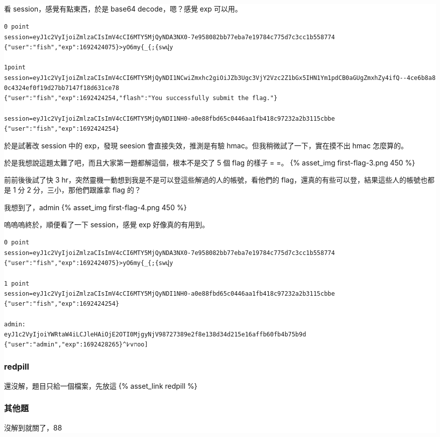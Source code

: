 看 session，感覺有點東西，於是 base64 decode，嗯？感覺 exp 可以用。
```
0 point
session=eyJ1c2VyIjoiZmlzaCIsImV4cCI6MTY5MjQyNDA3NX0-7e958082bb77eba7e19784c775d7c3cc1b558774
{"user":"fish","exp":1692424075}>yO6my{_{;{swվy

1point
session=eyJ1c2VyIjoiZmlzaCIsImV4cCI6MTY5MjQyNDI1NCwiZmxhc2giOiJZb3Ugc3VjY2Vzc2Z1bGx5IHN1Ym1pdCB0aGUgZmxhZy4ifQ--4ce6b8a80c4324ef0f19d27bb7147f18d631ce78
{"user":"fish","exp":1692424254,"flash":"You successfully submit the flag."}

session=eyJ1c2VyIjoiZmlzaCIsImV4cCI6MTY5MjQyNDI1NH0-a0e88fbd65c0446aa1fb418c97232a2b3115cbbe
{"user":"fish","exp":1692424254}
```
於是試著改 session 中的 exp，發現 seesion 會直接失效，推測是有驗 hmac。但我稍微試了一下，實在摸不出 hmac 怎麼算的。

於是我想說這題太難了吧，而且大家第一題都解這個，根本不是交了 5 個 flag 的樣子 = =。
{% asset_img first-flag-3.png 450 %}

前前後後試了快 3 hr，突然靈機一動想到我是不是可以登這些解過的人的帳號，看他們的 flag，還真的有些可以登，結果這些人的帳號也都是 1 分 2 分，三小，那他們跟誰拿 flag 的？

我想到了，admin
{% asset_img first-flag-4.png 450 %}

嗚嗚嗚終於，順便看了一下 session，感覺 exp 好像真的有用到。
```
0 point
session=eyJ1c2VyIjoiZmlzaCIsImV4cCI6MTY5MjQyNDA3NX0-7e958082bb77eba7e19784c775d7c3cc1b558774
{"user":"fish","exp":1692424075}>yO6my{_{;{swվy

1 point 
session=eyJ1c2VyIjoiZmlzaCIsImV4cCI6MTY5MjQyNDI1NH0-a0e88fbd65c0446aa1fb418c97232a2b3115cbbe
{"user":"fish","exp":1692424254}

admin:
eyJ1c2VyIjoiYWRtaW4iLCJleHAiOjE2OTI0MjgyNjV98727389e2f8e138d34d215e16affb60fb4b75b9d
{"user":"admin","exp":1692428265}^߇vחoo]

```
### redpill
還沒解，題目只給一個檔案，先放這
{% asset_link redpill %}

### 其他題
沒解到就關了，88
